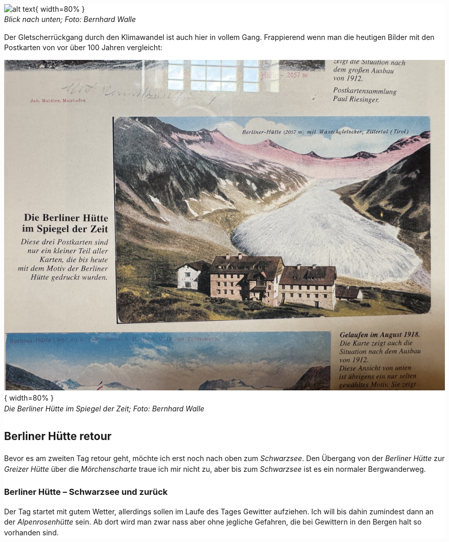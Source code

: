 ![alt text](<images/25-07-12 20-05-27 6032.jpg>){ width=80% } \
_Blick nach unten; Foto: Bernhard Walle_

Der Gletscherrückgang durch den Klimawandel ist auch hier in vollem Gang. Frappierend wenn man die heutigen Bilder mit den Postkarten von vor über 100 Jahren vergleicht:

![alt text](<images/25-07-12 19-31-09 6017.jpg>){ width=80% } \
_Die Berliner Hütte im Spiegel der Zeit; Foto: Bernhard Walle_

## Berliner Hütte retour

Bevor es am zweiten Tag retour geht, möchte ich erst noch nach oben zum _Schwarzsee_. Den Übergang von der _Berliner Hütte_ zur _Greizer Hütte_ über die _Mörchenscharte_ traue ich mir nicht zu, aber bis zum _Schwarzsee_ ist es ein normaler Bergwanderweg.


### Berliner Hütte – Schwarzsee und zurück

Der Tag startet mit gutem Wetter, allerdings sollen im Laufe des Tages Gewitter aufziehen. Ich will bis dahin zumindest dann an der _Alpenrosenhütte_ sein. Ab dort wird man zwar nass aber ohne jegliche Gefahren, die bei Gewittern in den Bergen halt so vorhanden sind.
